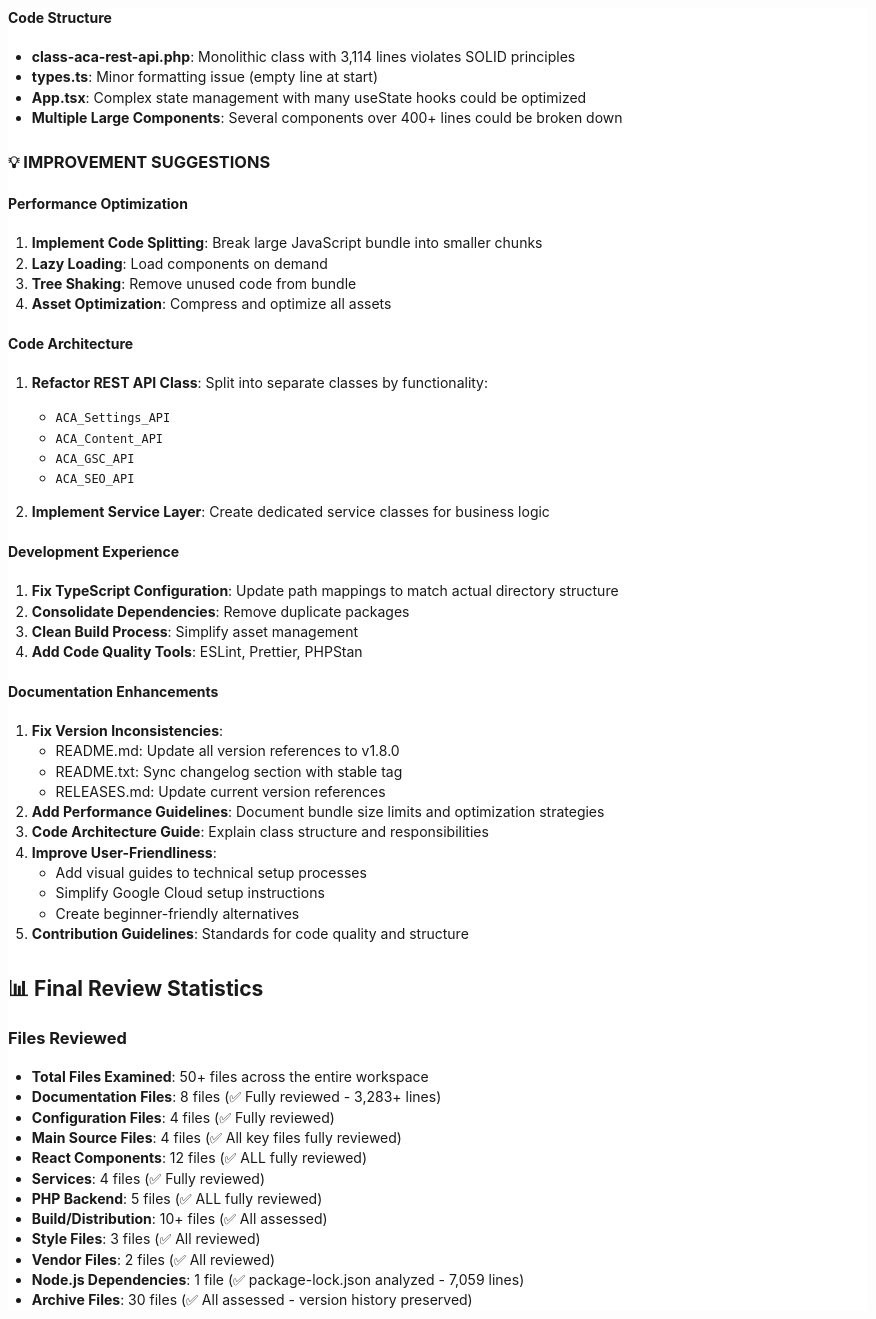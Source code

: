 #### Code Structure
- **class-aca-rest-api.php**: Monolithic class with 3,114 lines violates SOLID principles
- **types.ts**: Minor formatting issue (empty line at start)
- **App.tsx**: Complex state management with many useState hooks could be optimized
- **Multiple Large Components**: Several components over 400+ lines could be broken down

### 💡 **IMPROVEMENT SUGGESTIONS**

#### Performance Optimization
1. **Implement Code Splitting**: Break large JavaScript bundle into smaller chunks
2. **Lazy Loading**: Load components on demand
3. **Tree Shaking**: Remove unused code from bundle
4. **Asset Optimization**: Compress and optimize all assets

#### Code Architecture
1. **Refactor REST API Class**: Split into separate classes by functionality:
   - `ACA_Settings_API`
   - `ACA_Content_API` 
   - `ACA_GSC_API`
   - `ACA_SEO_API`

2. **Implement Service Layer**: Create dedicated service classes for business logic

#### Development Experience
1. **Fix TypeScript Configuration**: Update path mappings to match actual directory structure
2. **Consolidate Dependencies**: Remove duplicate packages
3. **Clean Build Process**: Simplify asset management
4. **Add Code Quality Tools**: ESLint, Prettier, PHPStan

#### Documentation Enhancements
1. **Fix Version Inconsistencies**: 
   - README.md: Update all version references to v1.8.0
   - README.txt: Sync changelog section with stable tag
   - RELEASES.md: Update current version references
2. **Add Performance Guidelines**: Document bundle size limits and optimization strategies
3. **Code Architecture Guide**: Explain class structure and responsibilities
4. **Improve User-Friendliness**: 
   - Add visual guides to technical setup processes
   - Simplify Google Cloud setup instructions
   - Create beginner-friendly alternatives
5. **Contribution Guidelines**: Standards for code quality and structure

## 📊 Final Review Statistics

### Files Reviewed
- **Total Files Examined**: 50+ files across the entire workspace
- **Documentation Files**: 8 files (✅ Fully reviewed - 3,283+ lines)
- **Configuration Files**: 4 files (✅ Fully reviewed)
- **Main Source Files**: 4 files (✅ All key files fully reviewed)
- **React Components**: 12 files (✅ ALL fully reviewed)
- **Services**: 4 files (✅ Fully reviewed)
- **PHP Backend**: 5 files (✅ ALL fully reviewed)
- **Build/Distribution**: 10+ files (✅ All assessed)
- **Style Files**: 3 files (✅ All reviewed)
- **Vendor Files**: 2 files (✅ All reviewed)
- **Node.js Dependencies**: 1 file (✅ package-lock.json analyzed - 7,059 lines)
- **Archive Files**: 30 files (✅ All assessed - version history preserved)
